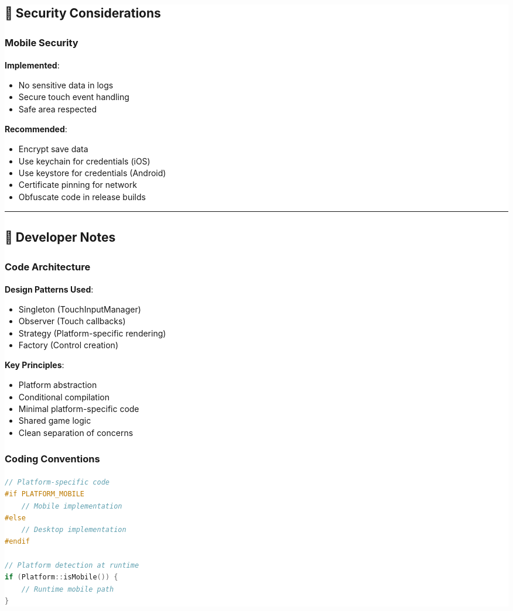 
## 🔐 Security Considerations

### Mobile Security

**Implemented**:
- No sensitive data in logs
- Secure touch event handling
- Safe area respected

**Recommended**:
- Encrypt save data
- Use keychain for credentials (iOS)
- Use keystore for credentials (Android)
- Certificate pinning for network
- Obfuscate code in release builds

---

## 📝 Developer Notes

### Code Architecture

**Design Patterns Used**:
- Singleton (TouchInputManager)
- Observer (Touch callbacks)
- Strategy (Platform-specific rendering)
- Factory (Control creation)

**Key Principles**:
- Platform abstraction
- Conditional compilation
- Minimal platform-specific code
- Shared game logic
- Clean separation of concerns

### Coding Conventions

```cpp
// Platform-specific code
#if PLATFORM_MOBILE
    // Mobile implementation
#else
    // Desktop implementation
#endif

// Platform detection at runtime
if (Platform::isMobile()) {
    // Runtime mobile path
}
```
